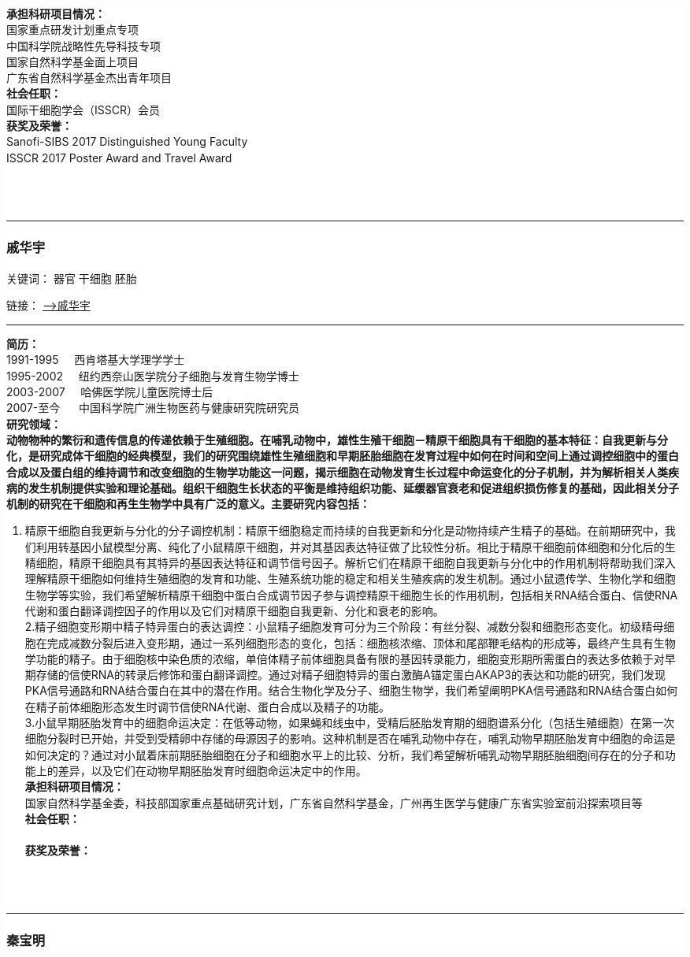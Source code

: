 **承担科研项目情况：**  
国家重点研发计划重点专项  
中国科学院战略性先导科技专项  
国家自然科学基金面上项目  
广东省自然科学基金杰出青年项目  
**社会任职：**  
国际干细胞学会（ISSCR）会员  
**获奖及荣誉：**  
Sanofi-SIBS 2017 Distinguished Young Faculty  
ISSCR 2017 Poster Award and Travel Award  


<br><br>

---
### 戚华宇

关键词： 器官 干细胞 胚胎 

链接： [-->戚华宇](http://www.gibh.cas.cn/sourcedb_gibh_cas/zw/zjrc/200907/t20090711_2065031.html)

---
**简历：**  
1991-1995     西肯塔基大学理学学士  
1995-2002     纽约西奈山医学院分子细胞与发育生物学博士  
2003-2007     哈佛医学院儿童医院博士后  
2007-至今      中国科学院广洲生物医药与健康研究院研究员  
**研究领域：**  
**动物物种的繁衍和遗传信息的传递依赖于生殖细胞。在哺乳动物中，雄性生殖干细胞－精原干细胞具有干细胞的基本特征：自我更新与分化，是研究成体干细胞的经典模型，我们的研究围绕雄性生殖细胞和早期胚胎细胞在发育过程中如何在时间和空间上通过调控细胞中的蛋白合成以及蛋白组的维持调节和改变细胞的生物学功能这一问题，揭示细胞在动物发育生长过程中命运变化的分子机制，并为解析相关人类疾病的发生机制提供实验和理论基础。组织干细胞生长状态的平衡是维持组织功能、延缓器官衰老和促进组织损伤修复的基础，因此相关分子机制的研究在干细胞和再生生物学中具有广泛的意义。主要研究内容包括：**  
1. 精原干细胞自我更新与分化的分子调控机制：精原干细胞稳定而持续的自我更新和分化是动物持续产生精子的基础。在前期研究中，我们利用转基因小鼠模型分离、纯化了小鼠精原干细胞，并对其基因表达特征做了比较性分析。相比于精原干细胞前体细胞和分化后的生精细胞，精原干细胞具有其特异的基因表达特征和调节信号因子。解析它们在精原干细胞自我更新与分化中的作用机制将帮助我们深入理解精原干细胞如何维持生殖细胞的发育和功能、生殖系统功能的稳定和相关生殖疾病的发生机制。通过小鼠遗传学、生物化学和细胞生物学等实验，我们希望解析精原干细胞中蛋白合成调节因子参与调控精原干细胞生长的作用机制，包括相关RNA结合蛋白、信使RNA代谢和蛋白翻译调控因子的作用以及它们对精原干细胞自我更新、分化和衰老的影响。  
2.精子细胞变形期中精子特异蛋白的表达调控：小鼠精子细胞发育可分为三个阶段：有丝分裂、减数分裂和细胞形态变化。初级精母细胞在完成减数分裂后进入变形期，通过一系列细胞形态的变化，包括：细胞核浓缩、顶体和尾部鞭毛结构的形成等，最终产生具有生物学功能的精子。由于细胞核中染色质的浓缩，单倍体精子前体细胞具备有限的基因转录能力，细胞变形期所需蛋白的表达多依赖于对早期存储的信使RNA的转录后修饰和蛋白翻译调控。通过对精子细胞特异的蛋白激酶A锚定蛋白AKAP3的表达和功能的研究，我们发现PKA信号通路和RNA结合蛋白在其中的潜在作用。结合生物化学及分子、细胞生物学，我们希望阐明PKA信号通路和RNA结合蛋白如何在精子前体细胞形态发生时调节信使RNA代谢、蛋白合成以及精子的功能。  
3.小鼠早期胚胎发育中的细胞命运决定：在低等动物，如果蝇和线虫中，受精后胚胎发育期的细胞谱系分化（包括生殖细胞）在第一次细胞分裂时已开始，并受到受精卵中存储的母源因子的影响。这种机制是否在哺乳动物中存在，哺乳动物早期胚胎发育中细胞的命运是如何决定的？通过对小鼠着床前期胚胎细胞在分子和细胞水平上的比较、分析，我们希望解析哺乳动物早期胚胎细胞间存在的分子和功能上的差异，以及它们在动物早期胚胎发育时细胞命运决定中的作用。  
**承担科研项目情况：**  
国家自然科学基金委，科技部国家重点基础研究计划，广东省自然科学基金，广州再生医学与健康广东省实验室前沿探索项目等  
**社会任职：**  
   
**获奖及荣誉：**  


<br><br>

---
### 秦宝明
